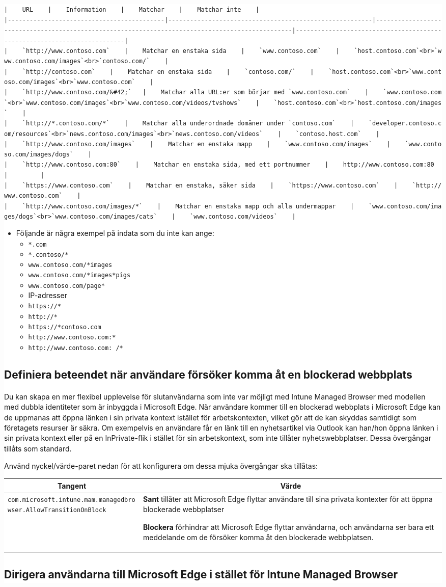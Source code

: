     |    URL    |    Information    |    Matchar    |    Matchar inte    |
    |-------------------------------------------|--------------------------------------------------------|-------------------------------------------------------------------------------------------------|-------------------------------------------------------------------------|
    |    `http://www.contoso.com`    |    Matchar en enstaka sida    |    `www.contoso.com`    |    `host.contoso.com`<br>`www.contoso.com/images`<br>`contoso.com/`    |
    |    `http://contoso.com`    |    Matchar en enstaka sida    |    `contoso.com/`    |    `host.contoso.com`<br>`www.contoso.com/images`<br>`www.contoso.com`    |
    |    `http://www.contoso.com/&#42;`   |    Matchar alla URL:er som börjar med `www.contoso.com`    |    `www.contoso.com`<br>`www.contoso.com/images`<br>`www.contoso.com/videos/tvshows`    |    `host.contoso.com`<br>`host.contoso.com/images`    |
    |    `http://*.contoso.com/*`    |    Matchar alla underordnade domäner under `contoso.com`    |    `developer.contoso.com/resources`<br>`news.contoso.com/images`<br>`news.contoso.com/videos`    |    `contoso.host.com`    |
    |    `http://www.contoso.com/images`    |    Matchar en enstaka mapp    |    `www.contoso.com/images`    |    `www.contoso.com/images/dogs`    |
    |    `http://www.contoso.com:80`    |    Matchar en enstaka sida, med ett portnummer    |    http://www.contoso.com:80    |         |
    |    `https://www.contoso.com`    |    Matchar en enstaka, säker sida    |    `https://www.contoso.com`    |    `http://www.contoso.com`    |
    |    `http://www.contoso.com/images/*`    |    Matchar en enstaka mapp och alla undermappar    |    `www.contoso.com/images/dogs`<br>`www.contoso.com/images/cats`    |    `www.contoso.com/videos`    |
  
- Följande är några exempel på indata som du inte kan ange:
    - `*.com`
    - `*.contoso/*`
    - `www.contoso.com/*images`
    - `www.contoso.com/*images*pigs`
    - `www.contoso.com/page*`
    - IP-adresser
    - `https://*`
    - `http://*`
    - `https://*contoso.com`
    - `http://www.contoso.com:*`
    - `http://www.contoso.com: /*`
  
## <a name="defining-behavior-when-users-try-to-access-a-blocked-site"></a>Definiera beteendet när användare försöker komma åt en blockerad webbplats

Du kan skapa en mer flexibel upplevelse för slutanvändarna som inte var möjligt med Intune Managed Browser med modellen med dubbla identiteter som är inbyggda i Microsoft Edge. När användare kommer till en blockerad webbplats i Microsoft Edge kan de uppmanas att öppna länken i sin privata kontext istället för arbetskontexten, vilket gör att de kan skyddas samtidigt som företagets resurser är säkra. Om exempelvis en användare får en länk till en nyhetsartikel via Outlook kan han/hon öppna länken i sin privata kontext eller på en InPrivate-flik i stället för sin arbetskontext, som inte tillåter nyhetswebbplatser. Dessa övergångar tillåts som standard.

Använd nyckel/värde-paret nedan för att konfigurera om dessa mjuka övergångar ska tillåtas:

|    Tangent    |    Värde    |
|----------------------------------------------------------------------|--------------------------------------------------------------------------------------------------------------------------------------------------------------------------------------------------------------------------------------------------------------------------|
|    `com.microsoft.intune.mam.managedbrowser.AllowTransitionOnBlock`    |    **Sant** tillåter att Microsoft Edge flyttar användare till sina privata kontexter för att öppna blockerade webbplatser<p>**Blockera** förhindrar att Microsoft Edge flyttar användarna, och användarna ser bara ett meddelande om de försöker komma åt den blockerade webbplatsen.    |

## <a name="directing-users-to-microsoft-edge-instead-of-the-intune-managed-browser"></a>Dirigera användarna till Microsoft Edge i stället för Intune Managed Browser 
